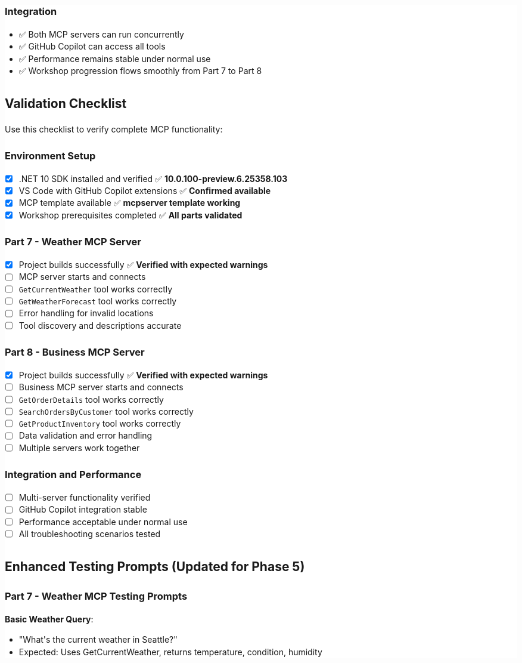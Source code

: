 ### Integration

- ✅ Both MCP servers can run concurrently
- ✅ GitHub Copilot can access all tools
- ✅ Performance remains stable under normal use
- ✅ Workshop progression flows smoothly from Part 7 to Part 8

## Validation Checklist

Use this checklist to verify complete MCP functionality:

### Environment Setup

- [x] .NET 10 SDK installed and verified ✅ **10.0.100-preview.6.25358.103**
- [x] VS Code with GitHub Copilot extensions ✅ **Confirmed available**
- [x] MCP template available ✅ **mcpserver template working**
- [x] Workshop prerequisites completed ✅ **All parts validated**

### Part 7 - Weather MCP Server

- [x] Project builds successfully ✅ **Verified with expected warnings**
- [ ] MCP server starts and connects
- [ ] `GetCurrentWeather` tool works correctly
- [ ] `GetWeatherForecast` tool works correctly
- [ ] Error handling for invalid locations
- [ ] Tool discovery and descriptions accurate

### Part 8 - Business MCP Server

- [x] Project builds successfully ✅ **Verified with expected warnings**
- [ ] Business MCP server starts and connects
- [ ] `GetOrderDetails` tool works correctly
- [ ] `SearchOrdersByCustomer` tool works correctly
- [ ] `GetProductInventory` tool works correctly
- [ ] Data validation and error handling
- [ ] Multiple servers work together

### Integration and Performance

- [ ] Multi-server functionality verified
- [ ] GitHub Copilot integration stable
- [ ] Performance acceptable under normal use
- [ ] All troubleshooting scenarios tested

## Enhanced Testing Prompts (Updated for Phase 5)

### Part 7 - Weather MCP Testing Prompts

**Basic Weather Query**:

- "What's the current weather in Seattle?"
- Expected: Uses GetCurrentWeather, returns temperature, condition, humidity
